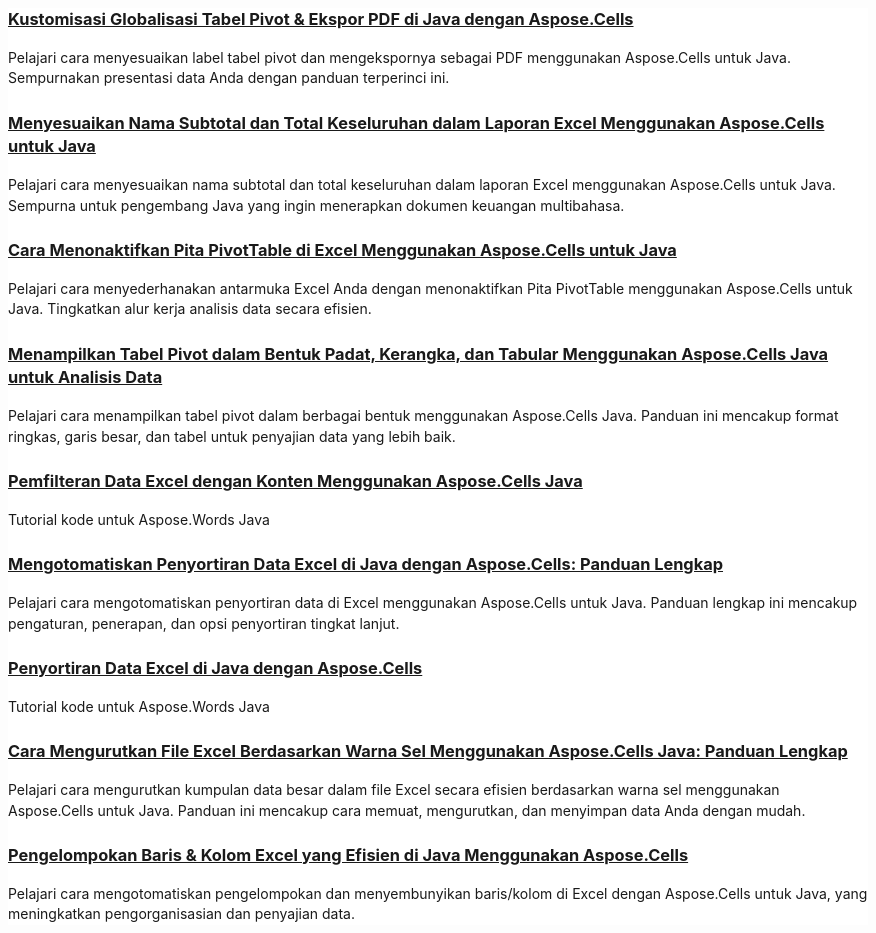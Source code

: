 ### [Kustomisasi Globalisasi Tabel Pivot & Ekspor PDF di Java dengan Aspose.Cells](./customize-pivot-table-globalization-pdf-export-java/)
Pelajari cara menyesuaikan label tabel pivot dan mengekspornya sebagai PDF menggunakan Aspose.Cells untuk Java. Sempurnakan presentasi data Anda dengan panduan terperinci ini.

### [Menyesuaikan Nama Subtotal dan Total Keseluruhan dalam Laporan Excel Menggunakan Aspose.Cells untuk Java](./customize-subtotals-aspose-cells-java/)
Pelajari cara menyesuaikan nama subtotal dan total keseluruhan dalam laporan Excel menggunakan Aspose.Cells untuk Java. Sempurna untuk pengembang Java yang ingin menerapkan dokumen keuangan multibahasa.

### [Cara Menonaktifkan Pita PivotTable di Excel Menggunakan Aspose.Cells untuk Java](./disable-pivottable-ribbon-aspose-cells-java/)
Pelajari cara menyederhanakan antarmuka Excel Anda dengan menonaktifkan Pita PivotTable menggunakan Aspose.Cells untuk Java. Tingkatkan alur kerja analisis data secara efisien.

### [Menampilkan Tabel Pivot dalam Bentuk Padat, Kerangka, dan Tabular Menggunakan Aspose.Cells Java untuk Analisis Data](./display-pivot-tables-aspose-cells-java/)
Pelajari cara menampilkan tabel pivot dalam berbagai bentuk menggunakan Aspose.Cells Java. Panduan ini mencakup format ringkas, garis besar, dan tabel untuk penyajian data yang lebih baik.

### [Pemfilteran Data Excel dengan Konten Menggunakan Aspose.Cells Java](./excel-data-filtering-contains-aspose-cells-java/)
Tutorial kode untuk Aspose.Words Java

### [Mengotomatiskan Penyortiran Data Excel di Java dengan Aspose.Cells: Panduan Lengkap](./excel-data-sorting-aspose-cells-java/)
Pelajari cara mengotomatiskan penyortiran data di Excel menggunakan Aspose.Cells untuk Java. Panduan lengkap ini mencakup pengaturan, penerapan, dan opsi penyortiran tingkat lanjut.

### [Penyortiran Data Excel di Java dengan Aspose.Cells](./excel-data-sorting-aspose-cells-java-tutorial/)
Tutorial kode untuk Aspose.Words Java

### [Cara Mengurutkan File Excel Berdasarkan Warna Sel Menggunakan Aspose.Cells Java: Panduan Lengkap](./excel-file-sorting-aspose-cells-java/)
Pelajari cara mengurutkan kumpulan data besar dalam file Excel secara efisien berdasarkan warna sel menggunakan Aspose.Cells untuk Java. Panduan ini mencakup cara memuat, mengurutkan, dan menyimpan data Anda dengan mudah.

### [Pengelompokan Baris & Kolom Excel yang Efisien di Java Menggunakan Aspose.Cells](./excel-grouping-aspose-cells-java/)
Pelajari cara mengotomatiskan pengelompokan dan menyembunyikan baris/kolom di Excel dengan Aspose.Cells untuk Java, yang meningkatkan pengorganisasian dan penyajian data.
